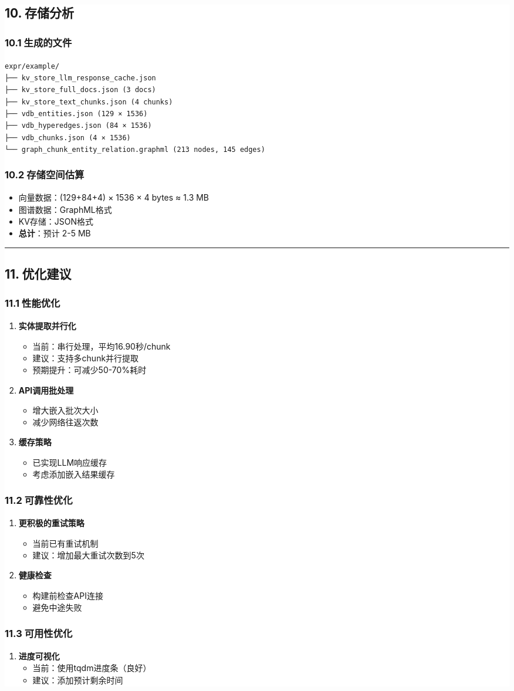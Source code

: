 ## 10. 存储分析

### 10.1 生成的文件
```
expr/example/
├── kv_store_llm_response_cache.json
├── kv_store_full_docs.json (3 docs)
├── kv_store_text_chunks.json (4 chunks)
├── vdb_entities.json (129 × 1536)
├── vdb_hyperedges.json (84 × 1536)
├── vdb_chunks.json (4 × 1536)
└── graph_chunk_entity_relation.graphml (213 nodes, 145 edges)
```

### 10.2 存储空间估算
- 向量数据：(129+84+4) × 1536 × 4 bytes ≈ 1.3 MB
- 图谱数据：GraphML格式
- KV存储：JSON格式
- **总计**：预计 2-5 MB

---

## 11. 优化建议

### 11.1 性能优化
1. **实体提取并行化**
   - 当前：串行处理，平均16.90秒/chunk
   - 建议：支持多chunk并行提取
   - 预期提升：可减少50-70%耗时

2. **API调用批处理**
   - 增大嵌入批次大小
   - 减少网络往返次数

3. **缓存策略**
   - 已实现LLM响应缓存
   - 考虑添加嵌入结果缓存

### 11.2 可靠性优化
1. **更积极的重试策略**
   - 当前已有重试机制
   - 建议：增加最大重试次数到5次

2. **健康检查**
   - 构建前检查API连接
   - 避免中途失败

### 11.3 可用性优化
1. **进度可视化**
   - 当前：使用tqdm进度条（良好）
   - 建议：添加预计剩余时间
